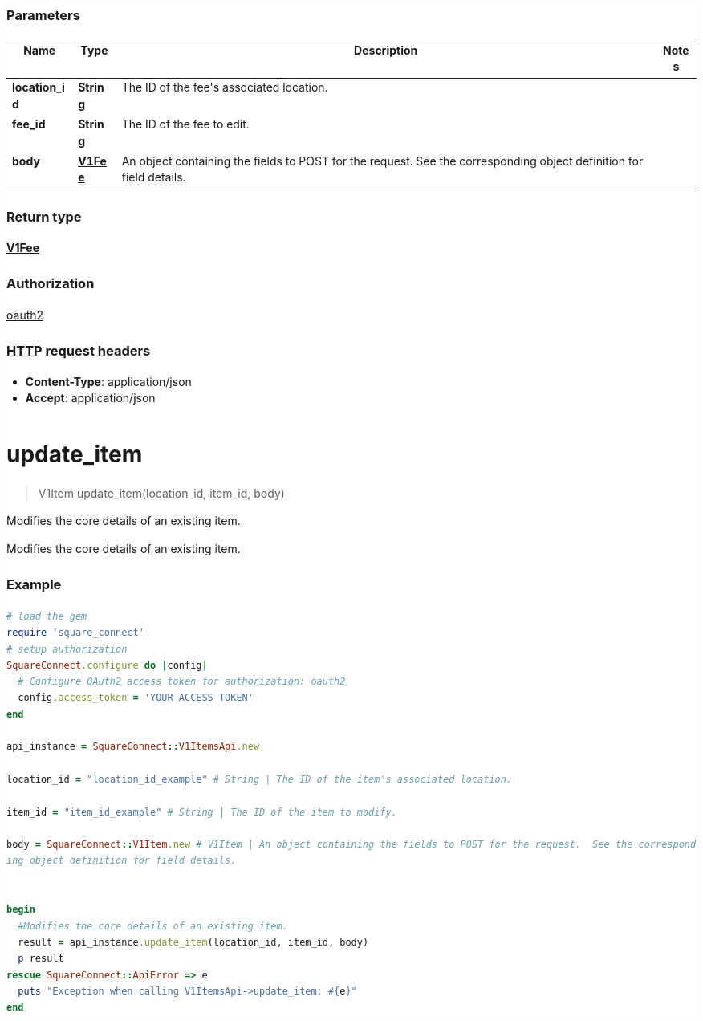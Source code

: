 ### Parameters

Name | Type | Description  | Notes
------------- | ------------- | ------------- | -------------
 **location_id** | **String**| The ID of the fee&#39;s associated location. | 
 **fee_id** | **String**| The ID of the fee to edit. | 
 **body** | [**V1Fee**](V1Fee.md)| An object containing the fields to POST for the request.  See the corresponding object definition for field details. | 

### Return type

[**V1Fee**](V1Fee.md)

### Authorization

[oauth2](../README.md#oauth2)

### HTTP request headers

 - **Content-Type**: application/json
 - **Accept**: application/json



# **update_item**
> V1Item update_item(location_id, item_id, body)

Modifies the core details of an existing item.

Modifies the core details of an existing item.

### Example
```ruby
# load the gem
require 'square_connect'
# setup authorization
SquareConnect.configure do |config|
  # Configure OAuth2 access token for authorization: oauth2
  config.access_token = 'YOUR ACCESS TOKEN'
end

api_instance = SquareConnect::V1ItemsApi.new

location_id = "location_id_example" # String | The ID of the item's associated location.

item_id = "item_id_example" # String | The ID of the item to modify.

body = SquareConnect::V1Item.new # V1Item | An object containing the fields to POST for the request.  See the corresponding object definition for field details.


begin
  #Modifies the core details of an existing item.
  result = api_instance.update_item(location_id, item_id, body)
  p result
rescue SquareConnect::ApiError => e
  puts "Exception when calling V1ItemsApi->update_item: #{e}"
end
```
